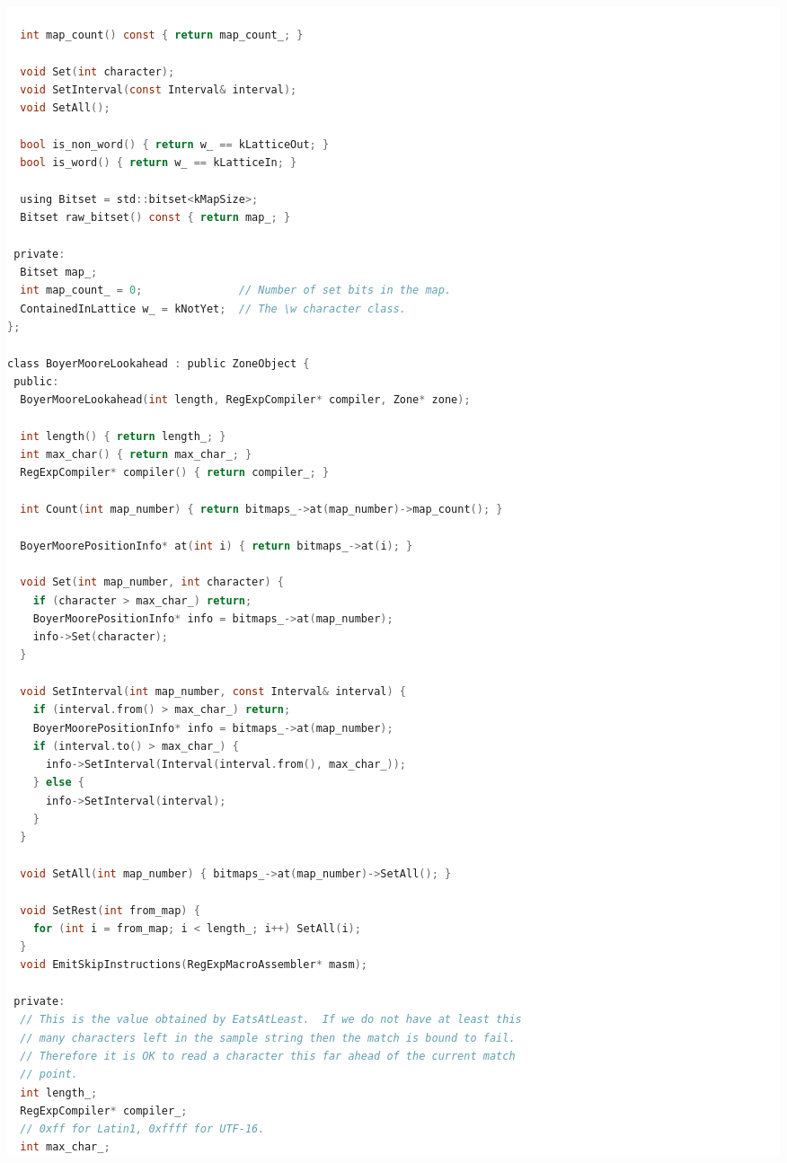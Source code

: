 ```c

  int map_count() const { return map_count_; }

  void Set(int character);
  void SetInterval(const Interval& interval);
  void SetAll();

  bool is_non_word() { return w_ == kLatticeOut; }
  bool is_word() { return w_ == kLatticeIn; }

  using Bitset = std::bitset<kMapSize>;
  Bitset raw_bitset() const { return map_; }

 private:
  Bitset map_;
  int map_count_ = 0;               // Number of set bits in the map.
  ContainedInLattice w_ = kNotYet;  // The \w character class.
};

class BoyerMooreLookahead : public ZoneObject {
 public:
  BoyerMooreLookahead(int length, RegExpCompiler* compiler, Zone* zone);

  int length() { return length_; }
  int max_char() { return max_char_; }
  RegExpCompiler* compiler() { return compiler_; }

  int Count(int map_number) { return bitmaps_->at(map_number)->map_count(); }

  BoyerMoorePositionInfo* at(int i) { return bitmaps_->at(i); }

  void Set(int map_number, int character) {
    if (character > max_char_) return;
    BoyerMoorePositionInfo* info = bitmaps_->at(map_number);
    info->Set(character);
  }

  void SetInterval(int map_number, const Interval& interval) {
    if (interval.from() > max_char_) return;
    BoyerMoorePositionInfo* info = bitmaps_->at(map_number);
    if (interval.to() > max_char_) {
      info->SetInterval(Interval(interval.from(), max_char_));
    } else {
      info->SetInterval(interval);
    }
  }

  void SetAll(int map_number) { bitmaps_->at(map_number)->SetAll(); }

  void SetRest(int from_map) {
    for (int i = from_map; i < length_; i++) SetAll(i);
  }
  void EmitSkipInstructions(RegExpMacroAssembler* masm);

 private:
  // This is the value obtained by EatsAtLeast.  If we do not have at least this
  // many characters left in the sample string then the match is bound to fail.
  // Therefore it is OK to read a character this far ahead of the current match
  // point.
  int length_;
  RegExpCompiler* compiler_;
  // 0xff for Latin1, 0xffff for UTF-16.
  int max_char_;
```